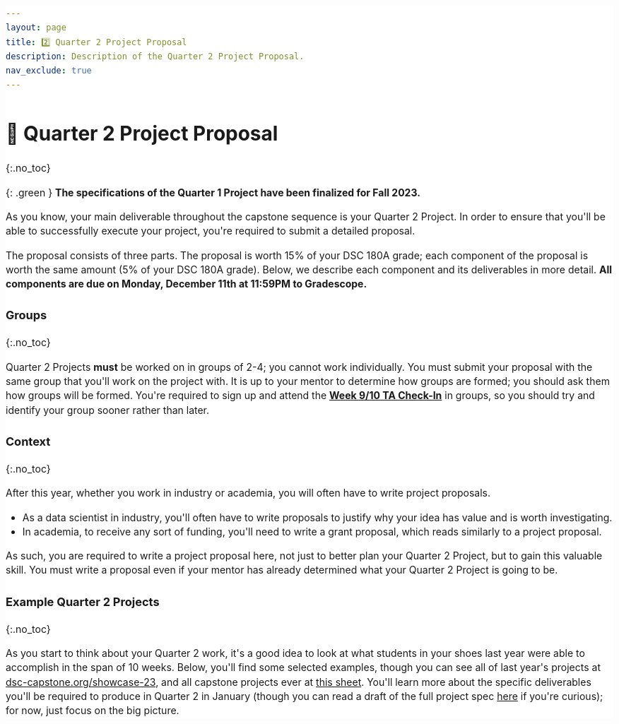 ```yaml
---
layout: page
title: 2️⃣ Quarter 2 Project Proposal
description: Description of the Quarter 2 Project Proposal.
nav_exclude: true
---
```


# 💍 Quarter 2 Project Proposal
{:.no_toc}

{: .green }
**The specifications of the Quarter 1 Project have been finalized for Fall 2023.**

As you know, your main deliverable throughout the capstone sequence is your Quarter 2 Project. In order to ensure that you'll be able to successfully execute your project, you're required to submit a detailed proposal.

The proposal consists of three parts. The proposal is worth 15% of your DSC 180A grade; each component of the proposal is worth the same amount (5% of your DSC 180A grade). Below, we describe each component and its deliverables in more detail. **All components are due on Monday, December 11th at 11:59PM to Gradescope.**

### Groups
{:.no_toc}

Quarter 2 Projects **must** be worked on in groups of 2-4; you cannot work individually. You must submit your proposal with the same group that you'll work on the project with. It is up to your mentor to determine how groups are formed; you should ask them how groups will be formed. You're required to sign up and attend the [**Week 9/10 TA Check-In**](../q1-week-9-10-checkin) in groups, so you should try and identify your group sooner rather than later.

### Context
{:.no_toc}

After this year, whether you work in industry or academia, you will often have to write project proposals.
- As a data scientist in industry, you'll often have to write proposals to justify why your idea has value and is worth investigating.
- In academia, to receive any sort of funding, you'll need to write a grant proposal, which reads similarly to a project proposal.

As such, you are required to write a project proposal here, not just to better plan your Quarter 2 Project, but to gain this valuable skill. You must write a proposal even if your mentor has already determined what your Quarter 2 Project is going to be.

### Example Quarter 2 Projects
{:.no_toc}

As you start to think about your Quarter 2 work, it's a good idea to look at what students in your shoes last year were able to accomplish in the span of 10 weeks. Below, you'll find some selected examples, though you can see all of last year's projects at [dsc-capstone.org/showcase-23](https://dsc-capstone.org/showcase-23), and all capstone projects ever at [this sheet](https://docs.google.com/spreadsheets/d/1HJkTHUDJbfIPrPuMJ_DmWCvivxv5YU8Z_E8YCZao-84/edit#gid=511346602). You'll learn more about the specific deliverables you'll be required to produce in Quarter 2 in January (though you can read a draft of the full project spec [here](../q2) if you're curious); for now, just focus on the big picture.

